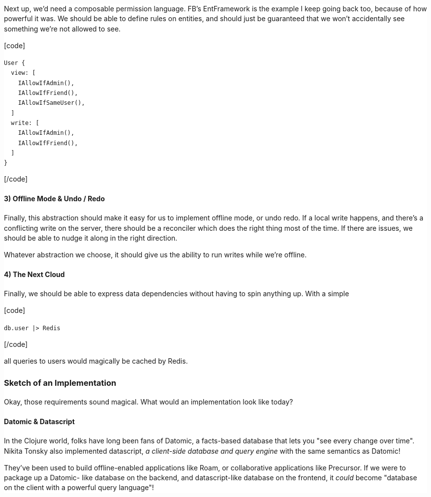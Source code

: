Next up, we’d need a composable permission language. FB’s EntFramework is the
example I keep going back too, because of how powerful it was. We should be
able to define rules on entities, and should just be guaranteed that we won’t
accidentally see something we’re not allowed to see.

[code]

    User { 
      view: [
        IAllowIfAdmin(),
        IAllowIfFriend(),
        IAllowIfSameUser(),
      ]
      write: [
        IAllowIfAdmin(),
        IAllowIfFriend(),
      ]
    }
[/code]

#### 3) Offline Mode & Undo / Redo

Finally, this abstraction should make it easy for us to implement offline
mode, or undo redo. If a local write happens, and there’s a conflicting write
on the server, there should be a reconciler which does the right thing most of
the time. If there are issues, we should be able to nudge it along in the
right direction.

Whatever abstraction we choose, it should give us the ability to run writes
while we’re offline.

#### 4) The Next Cloud

Finally, we should be able to express data dependencies without having to spin
anything up. With a simple

[code]

    db.user |> Redis
[/code]

all queries to users would magically be cached by Redis.

### Sketch of an Implementation

Okay, those requirements sound magical. What would an implementation look like
today?

#### Datomic & Datascript

In the Clojure world, folks have long been fans of Datomic, a facts-based
database that lets you "see every change over time". Nikita Tonsky also
implemented datascript, _a client-side database and query engine_ with the
same semantics as Datomic!

They’ve been used to build offline-enabled applications like Roam, or
collaborative applications like Precursor. If we were to package up a Datomic-
like database on the backend, and datascript-like database on the frontend, it
_could_ become "database on the client with a powerful query language"!
